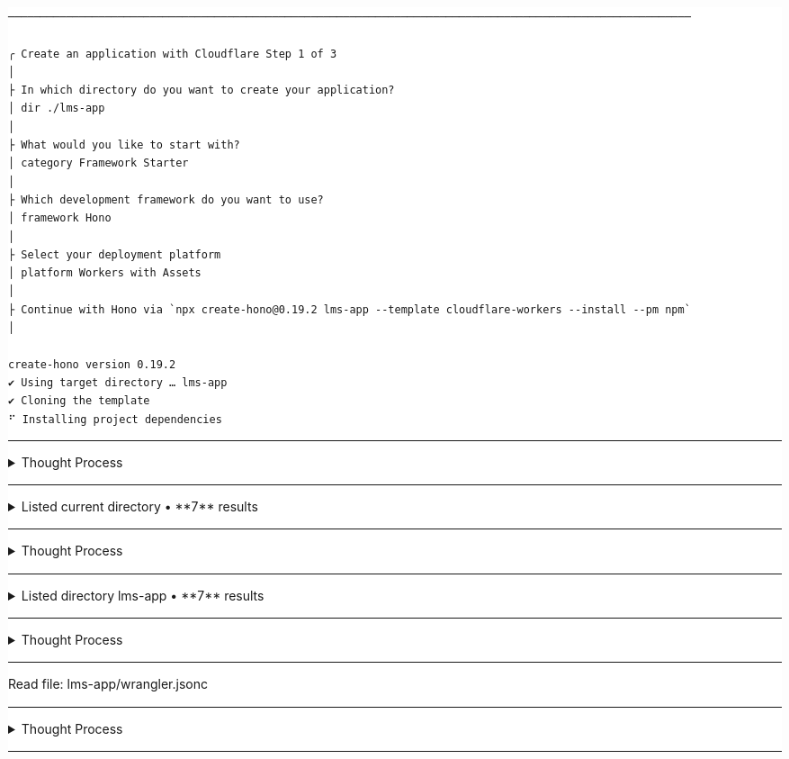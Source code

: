 ```
──────────────────────────────────────────────────────────────────────────────────────────────────────────  

╭ Create an application with Cloudflare Step 1 of 3
│
├ In which directory do you want to create your application?
│ dir ./lms-app
│
├ What would you like to start with?
│ category Framework Starter
│
├ Which development framework do you want to use?
│ framework Hono
│
├ Select your deployment platform
│ platform Workers with Assets
│
├ Continue with Hono via `npx create-hono@0.19.2 lms-app --template cloudflare-workers --install --pm npm`
│

create-hono version 0.19.2
✔ Using target directory … lms-app
✔ Cloning the template
⠋ Installing project dependencies
```

---

<think><details><summary>Thought Process</summary></details></think>

---

<details><summary>Listed current directory • **7** results</summary></details>

---

<think><details><summary>Thought Process</summary></details></think>

---

<details><summary>Listed directory lms-app • **7** results</summary></details>

---

<think><details><summary>Thought Process</summary></details></think>

---

Read file: lms-app/wrangler.jsonc

---

<think><details><summary>Thought Process</summary></details></think>

---
